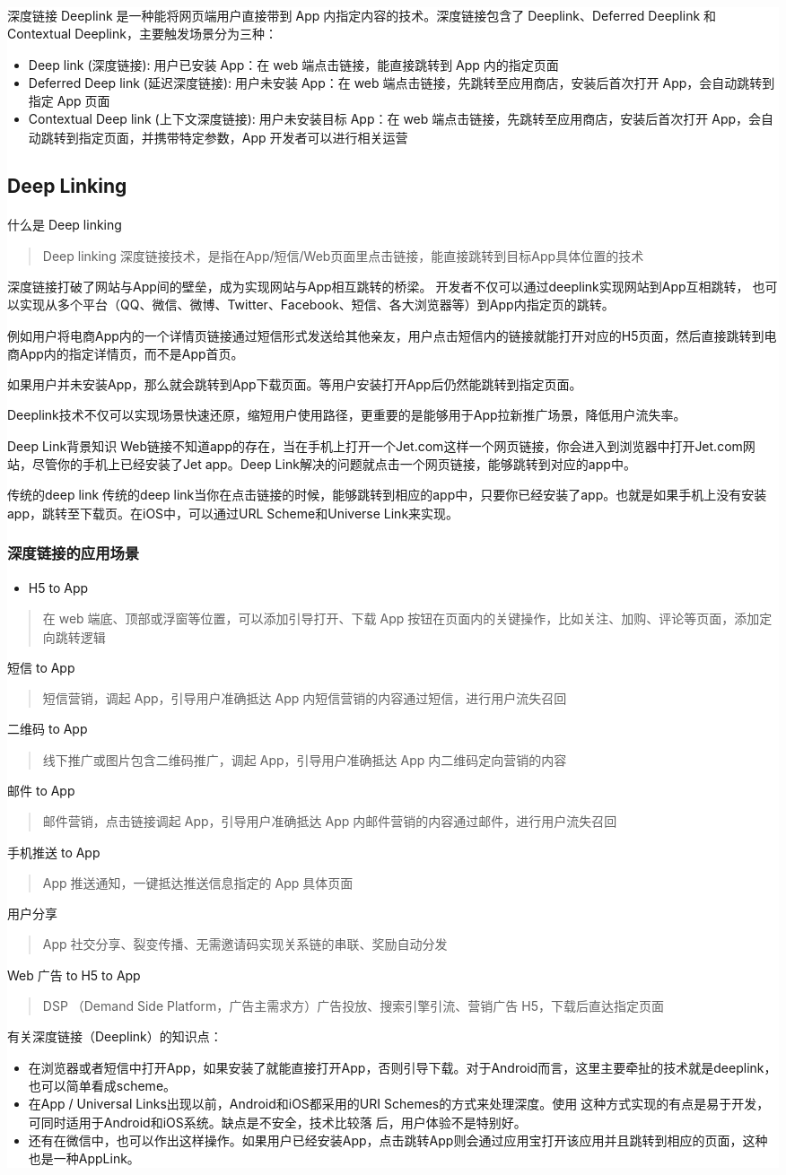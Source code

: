 
深度链接 Deeplink 是一种能将网页端用户直接带到 App 内指定内容的技术。深度链接包含了 Deeplink、Deferred Deeplink 和 Contextual Deeplink，主要触发场景分为三种：
- Deep link (深度链接): 用户已安装 App：在 web 端点击链接，能直接跳转到 App 内的指定页面
- Deferred Deep link (延迟深度链接): 用户未安装 App：在 web 端点击链接，先跳转至应用商店，安装后首次打开 App，会自动跳转到指定 App 页面
- Contextual Deep link (上下文深度链接): 用户未安装目标 App：在 web 端点击链接，先跳转至应用商店，安装后首次打开 App，会自动跳转到指定页面，并携带特定参数，App 开发者可以进行相关运营

## Deep Linking
什么是 Deep linking
> Deep linking 深度链接技术，是指在App/短信/Web页面里点击链接，能直接跳转到目标App具体位置的技术

深度链接打破了网站与App间的壁垒，成为实现网站与App相互跳转的桥梁。
开发者不仅可以通过deeplink实现网站到App互相跳转， 也可以实现从多个平台（QQ、微信、微博、Twitter、Facebook、短信、各大浏览器等）到App内指定页的跳转。

例如用户将电商App内的一个详情页链接通过短信形式发送给其他亲友，用户点击短信内的链接就能打开对应的H5页面，然后直接跳转到电商App内的指定详情页，而不是App首页。

如果用户并未安装App，那么就会跳转到App下载页面。等用户安装打开App后仍然能跳转到指定页面。

Deeplink技术不仅可以实现场景快速还原，缩短用户使用路径，更重要的是能够用于App拉新推广场景，降低用户流失率。



Deep Link背景知识
       Web链接不知道app的存在，当在手机上打开一个Jet.com这样一个网页链接，你会进入到浏览器中打开Jet.com网站，尽管你的手机上已经安装了Jet app。Deep Link解决的问题就点击一个网页链接，能够跳转到对应的app中。

传统的deep link
      传统的deep link当你在点击链接的时候，能够跳转到相应的app中，只要你已经安装了app。也就是如果手机上没有安装app，跳转至下载页。在iOS中，可以通过URL Scheme和Universe Link来实现。


### 深度链接的应用场景
- H5 to App
>在 web 端底、顶部或浮窗等位置，可以添加引导打开、下载 App 按钮在页面内的关键操作，比如关注、加购、评论等页面，添加定向跳转逻辑

短信 to App
>短信营销，调起 App，引导用户准确抵达 App 内短信营销的内容通过短信，进行用户流失召回

二维码 to App
>线下推广或图片包含二维码推广，调起 App，引导用户准确抵达 App 内二维码定向营销的内容

邮件 to App
>邮件营销，点击链接调起 App，引导用户准确抵达 App 内邮件营销的内容通过邮件，进行用户流失召回

手机推送 to App
>App 推送通知，一键抵达推送信息指定的 App 具体页面

用户分享
>App 社交分享、裂变传播、无需邀请码实现关系链的串联、奖励自动分发

Web 广告 to H5 to App
>DSP （Demand Side Platform，广告主需求方）广告投放、搜索引擎引流、营销广告 H5，下载后直达指定页面

有关深度链接（Deeplink）的知识点：
- 在浏览器或者短信中打开App，如果安装了就能直接打开App，否则引导下载。对于Android而言，这里主要牵扯的技术就是deeplink，也可以简单看成scheme。
- 在App / Universal Links出现以前，Android和iOS都采用的URI Schemes的方式来处理深度。使用 这种方式实现的有点是易于开发，可同时适用于Android和iOS系统。缺点是不安全，技术比较落 后，用户体验不是特别好。
- 还有在微信中，也可以作出这样操作。如果用户已经安装App，点击跳转App则会通过应用宝打开该应用并且跳转到相应的页面，这种也是一种AppLink。
